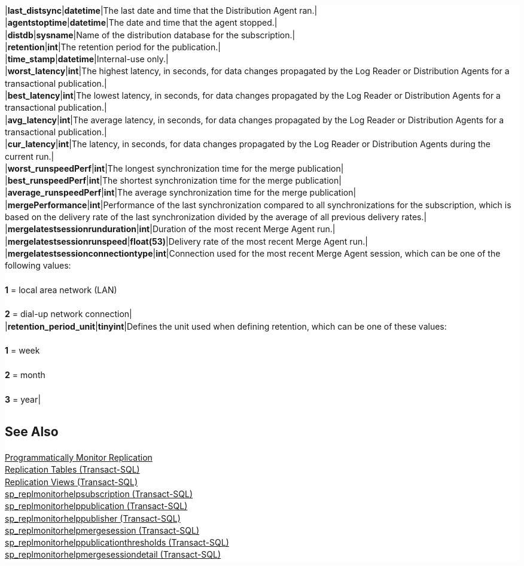 |**last_distsync**|**datetime**|The last date and time that the Distribution Agent ran.|  
|**agentstoptime**|**datetime**|The date and time that the agent stopped.|  
|**distdb**|**sysname**|Name of the distribution database for the subscription.|  
|**retention**|**int**|The retention period for the publication.|  
|**time_stamp**|**datetime**|Internal-use only.|  
|**worst_latency**|**int**|The highest latency, in seconds, for data changes propagated by the Log Reader or Distribution Agents for a transactional publication.|  
|**best_latency**|**int**|The lowest latency, in seconds, for data changes propagated by the Log Reader or Distribution Agents for a transactional publication.|  
|**avg_latency**|**int**|The average latency, in seconds, for data changes propagated by the Log Reader or Distribution Agents for a transactional publication.|  
|**cur_latency**|**int**|The latency, in seconds, for data changes propagated by the Log Reader or Distribution Agents during the current run.|  
|**worst_runspeedPerf**|**int**|The longest synchronization time for the merge publication|  
|**best_runspeedPerf**|**int**|The shortest synchronization time for the merge publication|  
|**average_runspeedPerf**|**int**|The average synchronization time for the merge publication|  
|**mergePerformance**|**int**|Performance of the last synchronization compared to all synchronizations for the subscription, which is based on the delivery rate of the last synchronization divided by the average of all previous delivery rates.|  
|**mergelatestsessionrunduration**|**int**|Duration of the most recent Merge Agent run.|  
|**mergelatestsessionrunspeed**|**float(53)**|Delivery rate of the most recent Merge Agent run.|  
|**mergelatestsessionconnectiontype**|**int**|Connection used for the most recent Merge Agent session, which can be one of the following values:<br /><br /> **1** = local area network (LAN)<br /><br /> **2** = dial-up network connection|  
|**retention_period_unit**|**tinyint**|Defines the unit used when defining retention, which can be one of these values:<br /><br /> **1** = week<br /><br /> **2** = month<br /><br /> **3** = year|  
  
## See Also  
 [Programmatically Monitor Replication](../../relational-databases/replication/monitor/programmatically-monitor-replication.md)   
 [Replication Tables &#40;Transact-SQL&#41;](../../relational-databases/system-tables/replication-tables-transact-sql.md)   
 [Replication Views &#40;Transact-SQL&#41;](../../relational-databases/system-views/replication-views-transact-sql.md)   
 [sp_replmonitorhelpsubscription &#40;Transact-SQL&#41;](../../relational-databases/system-stored-procedures/sp-replmonitorhelpsubscription-transact-sql.md)   
 [sp_replmonitorhelppublication &#40;Transact-SQL&#41;](../../relational-databases/system-stored-procedures/sp-replmonitorhelppublication-transact-sql.md)   
 [sp_replmonitorhelppublisher &#40;Transact-SQL&#41;](../../relational-databases/system-stored-procedures/sp-replmonitorhelppublisher-transact-sql.md)   
 [sp_replmonitorhelpmergesession &#40;Transact-SQL&#41;](../../relational-databases/system-stored-procedures/sp-replmonitorhelpmergesession-transact-sql.md)   
 [sp_replmonitorhelppublicationthresholds &#40;Transact-SQL&#41;](../../relational-databases/system-stored-procedures/sp-replmonitorhelppublicationthresholds-transact-sql.md)   
 [sp_replmonitorhelpmergesessiondetail &#40;Transact-SQL&#41;](../../relational-databases/system-stored-procedures/sp-replmonitorhelpmergesessiondetail-transact-sql.md)  
  
  